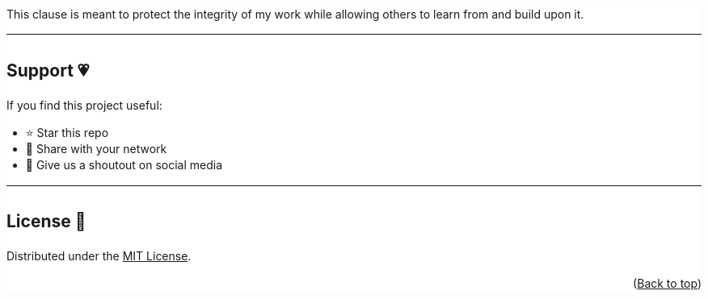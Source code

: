 This clause is meant to protect the integrity of my work while allowing others to learn from and build upon it.

---

## Support 💗

If you find this project useful:
- ⭐ Star this repo
- 💬 Share with your network
- 📢 Give us a shoutout on social media

---

## License 📄

Distributed under the [MIT License](LICENSE).

<p align="right">(<a href="#readme-top">Back to top</a>)</p>


[next.js]: https://img.shields.io/badge/next.js-000000?style=for-the-badge&logo=nextdotjs&logoColor=white
[next-url]: https://nextjs.org/
[react.js]: https://img.shields.io/badge/React-20232A?style=for-the-badge&logo=react&logoColor=61DAFB
[react-url]: https://reactjs.org/
[postgresql]: https://img.shields.io/badge/PostgreSQL-4169E1?style=for-the-badge&logo=postgresql&logoColor=white
[postgresql-url]: https://www.postgresql.org
[prisma]: https://img.shields.io/badge/Prisma-2D3748?style=for-the-badge&logo=prisma&logoColor=white
[prisma-url]: https://www.prisma.io
[tailwind-css]: https://img.shields.io/badge/Tailwind_CSS-38B2AC?style=for-the-badge&logo=tailwind-css&logoColor=white
[tailwind-css-url]: https://tailwindcss.com
[shadcn]: https://img.shields.io/badge/Shadcn_UI-111827?style=for-the-badge&logo=none&logoColor=white
[shadcn-url]: https://ui.shadcn.com
[vercel]: https://img.shields.io/badge/Vercel-000000?style=for-the-badge&logo=vercel&logoColor=white
[vercel-url]: https://vercel.com
